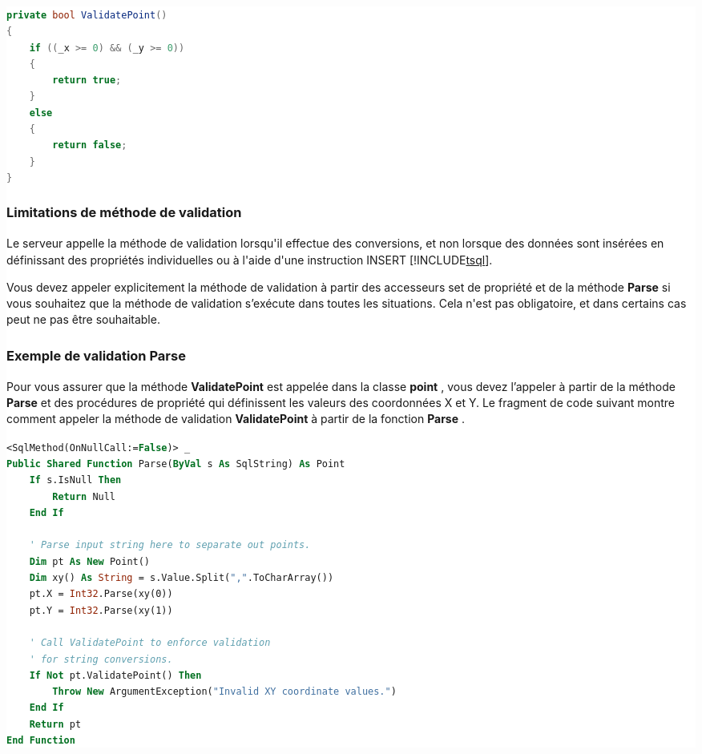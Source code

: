 ```csharp  
private bool ValidatePoint()  
{  
    if ((_x >= 0) && (_y >= 0))  
    {  
        return true;  
    }  
    else  
    {  
        return false;  
    }  
}  
```  
  
### <a name="validation-method-limitations"></a>Limitations de méthode de validation  
 Le serveur appelle la méthode de validation lorsqu'il effectue des conversions, et non lorsque des données sont insérées en définissant des propriétés individuelles ou à l'aide d'une instruction INSERT [!INCLUDE[tsql](../../includes/tsql-md.md)].  
  
 Vous devez appeler explicitement la méthode de validation à partir des accesseurs set de propriété et de la méthode **Parse** si vous souhaitez que la méthode de validation s’exécute dans toutes les situations. Cela n'est pas obligatoire, et dans certains cas peut ne pas être souhaitable.  
  
### <a name="parse-validation-example"></a>Exemple de validation Parse  
 Pour vous assurer que la méthode **ValidatePoint** est appelée dans la classe **point** , vous devez l’appeler à partir de la méthode **Parse** et des procédures de propriété qui définissent les valeurs des coordonnées X et Y. Le fragment de code suivant montre comment appeler la méthode de validation **ValidatePoint** à partir de la fonction **Parse** .  
  
```vb  
<SqlMethod(OnNullCall:=False)> _  
Public Shared Function Parse(ByVal s As SqlString) As Point  
    If s.IsNull Then  
        Return Null  
    End If  
  
    ' Parse input string here to separate out points.  
    Dim pt As New Point()  
    Dim xy() As String = s.Value.Split(",".ToCharArray())  
    pt.X = Int32.Parse(xy(0))  
    pt.Y = Int32.Parse(xy(1))  
  
    ' Call ValidatePoint to enforce validation  
    ' for string conversions.  
    If Not pt.ValidatePoint() Then  
        Throw New ArgumentException("Invalid XY coordinate values.")  
    End If  
    Return pt  
End Function  
```  
  